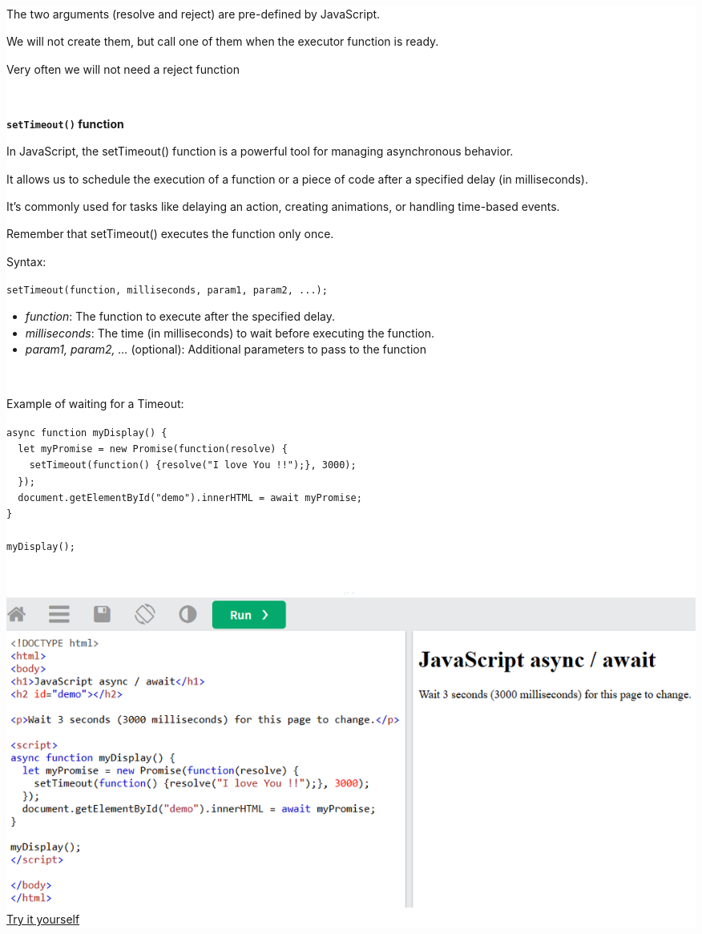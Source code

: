 The two arguments (resolve and reject) are pre-defined by JavaScript.

We will not create them, but call one of them when the executor function is ready.

Very often we will not need a reject function

<br>

**`setTimeout()` function**

In JavaScript, the setTimeout() function is a powerful tool for managing asynchronous behavior.

It allows us  to schedule the execution of a function or a piece of code after a specified delay (in milliseconds).

It’s commonly used for tasks like delaying an action, creating animations, or handling time-based events.

Remember that setTimeout() executes the function only once.

Syntax:

```JS
setTimeout(function, milliseconds, param1, param2, ...);

```
- *function*: The function to execute after the specified delay.
- *milliseconds*: The time (in milliseconds) to wait before executing the function.
- *param1, param2, …* (optional): Additional parameters to pass to the function
<br>

Example of waiting for a Timeout:
<br>

```JS
async function myDisplay() {
  let myPromise = new Promise(function(resolve) {
    setTimeout(function() {resolve("I love You !!");}, 3000);
  });
  document.getElementById("demo").innerHTML = await myPromise;
}

myDisplay();
```
<br>


![Example of Waiting for a Timeout](/images/async%20setTimeout.png)
[Try it yourself](https://www.w3schools.com/Js/tryit.asp?filename=tryjs_async4)
